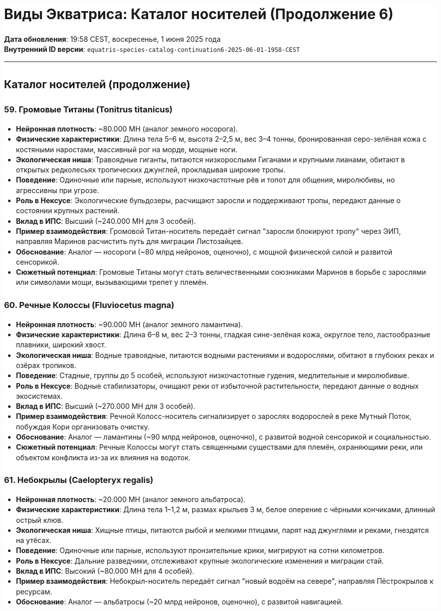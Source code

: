 # Виды Экватриса: Каталог носителей (Продолжение 6)

**Дата обновления**: 19:58 CEST, воскресенье, 1 июня 2025 года  
**Внутренний ID версии**: `equatris-species-catalog-continuation6-2025-06-01-1958-CEST`

---

## Каталог носителей (продолжение)

### 59. Громовые Титаны (Tonitrus titanicus)

- **Нейронная плотность**: ~80.000 МН (аналог земного носорога).
- **Физические характеристики**: Длина тела 5–6 м, высота 2–2,5 м, вес 3–4 тонны, бронированная серо-зелёная кожа с костяными наростами, массивный рог на морде, мощные ноги.
- **Экологическая ниша**: Травоядные гиганты, питаются низкорослыми Гиганами и крупными лианами, обитают в открытых редколесьях тропических джунглей, прокладывая широкие тропы.
- **Поведение**: Одиночные или парные, используют низкочастотные рёв и топот для общения, миролюбивы, но агрессивны при угрозе.
- **Роль в Нексусе**: Экологические бульдозеры, расчищают заросли и поддерживают тропы, передают данные о состоянии крупных растений.
- **Вклад в ИПС**: Высший (~240.000 МН для 3 особей).
- **Пример взаимодействия**: Громовой Титан-носитель передаёт сигнал "заросли блокируют тропу" через ЭИП, направляя Маринов расчистить путь для миграции Листозайцев.
- **Обоснование**: Аналог — носороги (~80 млрд нейронов, оценочно), с мощной физической силой и развитой сенсорикой.
- **Сюжетный потенциал**: Громовые Титаны могут стать величественными союзниками Маринов в борьбе с зарослями или символами мощи, вызывающими трепет у племён.

### 60. Речные Колоссы (Fluviocetus magna)

- **Нейронная плотность**: ~90.000 МН (аналог земного ламантина).
- **Физические характеристики**: Длина 6–8 м, вес 2–3 тонны, гладкая сине-зелёная кожа, округлое тело, ластообразные плавники, широкий хвост.
- **Экологическая ниша**: Водные травоядные, питаются водными растениями и водорослями, обитают в глубоких реках и озёрах тропиков.
- **Поведение**: Стадные, группы до 5 особей, используют низкочастотные гудения, медлительные и миролюбивые.
- **Роль в Нексусе**: Водные стабилизаторы, очищают реки от избыточной растительности, передают данные о водных экосистемах.
- **Вклад в ИПС**: Высший (~270.000 МН для 3 особей).
- **Пример взаимодействия**: Речной Колосс-носитель сигнализирует о зарослях водорослей в реке Мутный Поток, побуждая Кори организовать очистку.
- **Обоснование**: Аналог — ламантины (~90 млрд нейронов, оценочно), с развитой водной сенсорикой и социальностью.
- **Сюжетный потенциал**: Речные Колоссы могут стать священными существами для племён, охраняющими реки, или объектом конфликта из-за их влияния на водоток.

### 61. Небокрылы (Caelopteryx regalis)

- **Нейронная плотность**: ~20.000 МН (аналог земного альбатроса).
- **Физические характеристики**: Длина тела 1–1,2 м, размах крыльев 3 м, белое оперение с чёрными кончиками, длинный острый клюв.
- **Экологическая ниша**: Хищные птицы, питаются рыбой и мелкими птицами, парят над джунглями и реками, гнездятся на утёсах.
- **Поведение**: Одиночные или парные, используют пронзительные крики, мигрируют на сотни километров.
- **Роль в Нексусе**: Дальние разведчики, отслеживают крупные экологические изменения и миграции стай.
- **Вклад в ИПС**: Высокий (~80.000 МН для 4 особей).
- **Пример взаимодействия**: Небокрыл-носитель передаёт сигнал "новый водоём на севере", направляя Пёстрокрылов к ресурсам.
- **Обоснование**: Аналог — альбатросы (~20 млрд нейронов, оценочно), с развитой навигацией.